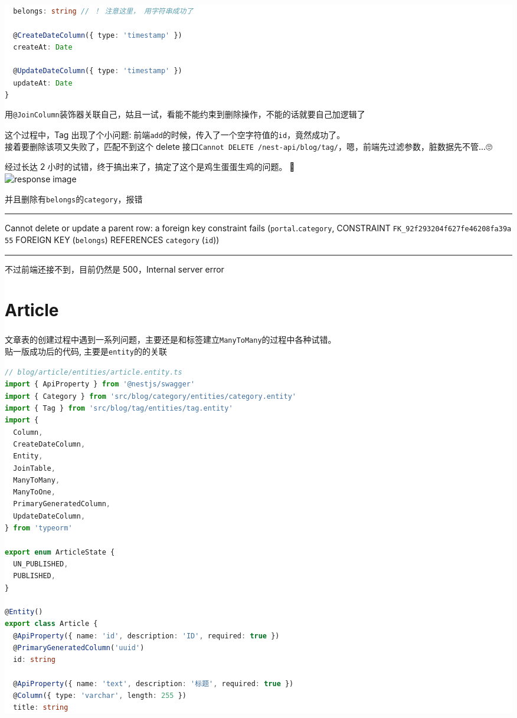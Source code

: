 ```typescript
  belongs: string // ！ 注意这里， 用字符串成功了

  @CreateDateColumn({ type: 'timestamp' })
  createAt: Date

  @UpdateDateColumn({ type: 'timestamp' })
  updateAt: Date
}
```

用`@JoinColumn`装饰器关联自己，姑且一试，看能不能约束到删除操作，不能的话就要自己加逻辑了

这个过程中，Tag 出现了个小问题: 前端`add`的时候，传入了一个空字符值的`id`，竟然成功了。  
接着要删除该项又失败了，匹配不到这个 delete 接口`Cannot DELETE /nest-api/blog/tag/`，嗯，前端先过滤参数，脏数据先不管...🙄

经过长达 2 小时的试错，终于搞出来了，搞定了这个是鸡生蛋蛋生鸡的问题。 🙈  
![response image](https://i.ibb.co/2nSpP1w/belongs-snapshot.png)

并且删除有`belongs`的`category`，报错

---

Cannot delete or update a parent row: a foreign key constraint fails (`portal`.`category`, CONSTRAINT `FK_92f293204f627fe46208fa39a55` FOREIGN KEY (`belongs`) REFERENCES `category` (`id`))

---

不过前端还接不到，目前仍然是 500，Internal server error

# Article

文章表的创建过程中遇到一系列问题，主要还是和标签建立`ManyToMany`的过程中各种试错。  
贴一版成功后的代码, 主要是`entity`的的关联

```typescript
// blog/article/entities/article.entity.ts
import { ApiProperty } from '@nestjs/swagger'
import { Category } from 'src/blog/category/entities/category.entity'
import { Tag } from 'src/blog/tag/entities/tag.entity'
import {
  Column,
  CreateDateColumn,
  Entity,
  JoinTable,
  ManyToMany,
  ManyToOne,
  PrimaryGeneratedColumn,
  UpdateDateColumn,
} from 'typeorm'

export enum ArticleState {
  UN_PUBLISHED,
  PUBLISHED,
}

@Entity()
export class Article {
  @ApiProperty({ name: 'id', description: 'ID', required: true })
  @PrimaryGeneratedColumn('uuid')
  id: string

  @ApiProperty({ name: 'text', description: '标题', required: true })
  @Column({ type: 'varchar', length: 255 })
  title: string

```